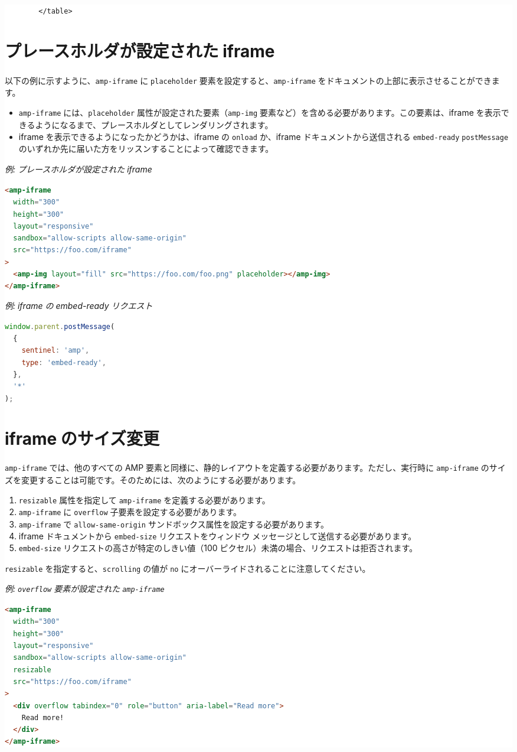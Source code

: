             </table>

# プレースホルダが設定された iframe <a name="iframe-with-placeholder"></a>

以下の例に示すように、`amp-iframe` に `placeholder` 要素を設定すると、`amp-iframe` をドキュメントの上部に表示させることができます。

- `amp-iframe` には、`placeholder` 属性が設定された要素（`amp-img` 要素など）を含める必要があります。この要素は、iframe を表示できるようになるまで、プレースホルダとしてレンダリングされます。
- iframe を表示できるようになったかどうかは、iframe の `onload` か、iframe ドキュメントから送信される `embed-ready` `postMessage` のいずれか先に届いた方をリッスンすることによって確認できます。

_例: プレースホルダが設定された iframe_

```html
<amp-iframe
  width="300"
  height="300"
  layout="responsive"
  sandbox="allow-scripts allow-same-origin"
  src="https://foo.com/iframe"
>
  <amp-img layout="fill" src="https://foo.com/foo.png" placeholder></amp-img>
</amp-iframe>
```

_例: iframe の embed-ready リクエスト_

```javascript
window.parent.postMessage(
  {
    sentinel: 'amp',
    type: 'embed-ready',
  },
  '*'
);
```

# iframe のサイズ変更 <a name="iframe-resizing"></a>

`amp-iframe` では、他のすべての AMP 要素と同様に、静的レイアウトを定義する必要があります。ただし、実行時に `amp-iframe` のサイズを変更することは可能です。そのためには、次のようにする必要があります。

1. `resizable` 属性を指定して `amp-iframe` を定義する必要があります。
1. `amp-iframe` に `overflow` 子要素を設定する必要があります。
1. `amp-iframe` で `allow-same-origin` サンドボックス属性を設定する必要があります。
1. iframe ドキュメントから `embed-size` リクエストをウィンドウ メッセージとして送信する必要があります。
1. `embed-size` リクエストの高さが特定のしきい値（100 ピクセル）未満の場合、リクエストは拒否されます。

`resizable` を指定すると、`scrolling` の値が `no` にオーバーライドされることに注意してください。

_例: `overflow` 要素が設定された `amp-iframe`_

```html
<amp-iframe
  width="300"
  height="300"
  layout="responsive"
  sandbox="allow-scripts allow-same-origin"
  resizable
  src="https://foo.com/iframe"
>
  <div overflow tabindex="0" role="button" aria-label="Read more">
    Read more!
  </div>
</amp-iframe>
```
